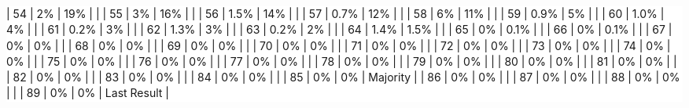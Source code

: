 | 54 | 2% | 19% |  |
| 55 | 3% | 16% |  |
| 56 | 1.5% | 14% |  |
| 57 | 0.7% | 12% |  |
| 58 | 6% | 11% |  |
| 59 | 0.9% | 5% |  |
| 60 | 1.0% | 4% |  |
| 61 | 0.2% | 3% |  |
| 62 | 1.3% | 3% |  |
| 63 | 0.2% | 2% |  |
| 64 | 1.4% | 1.5% |  |
| 65 | 0% | 0.1% |  |
| 66 | 0% | 0.1% |  |
| 67 | 0% | 0% |  |
| 68 | 0% | 0% |  |
| 69 | 0% | 0% |  |
| 70 | 0% | 0% |  |
| 71 | 0% | 0% |  |
| 72 | 0% | 0% |  |
| 73 | 0% | 0% |  |
| 74 | 0% | 0% |  |
| 75 | 0% | 0% |  |
| 76 | 0% | 0% |  |
| 77 | 0% | 0% |  |
| 78 | 0% | 0% |  |
| 79 | 0% | 0% |  |
| 80 | 0% | 0% |  |
| 81 | 0% | 0% |  |
| 82 | 0% | 0% |  |
| 83 | 0% | 0% |  |
| 84 | 0% | 0% |  |
| 85 | 0% | 0% | Majority |
| 86 | 0% | 0% |  |
| 87 | 0% | 0% |  |
| 88 | 0% | 0% |  |
| 89 | 0% | 0% | Last Result |
